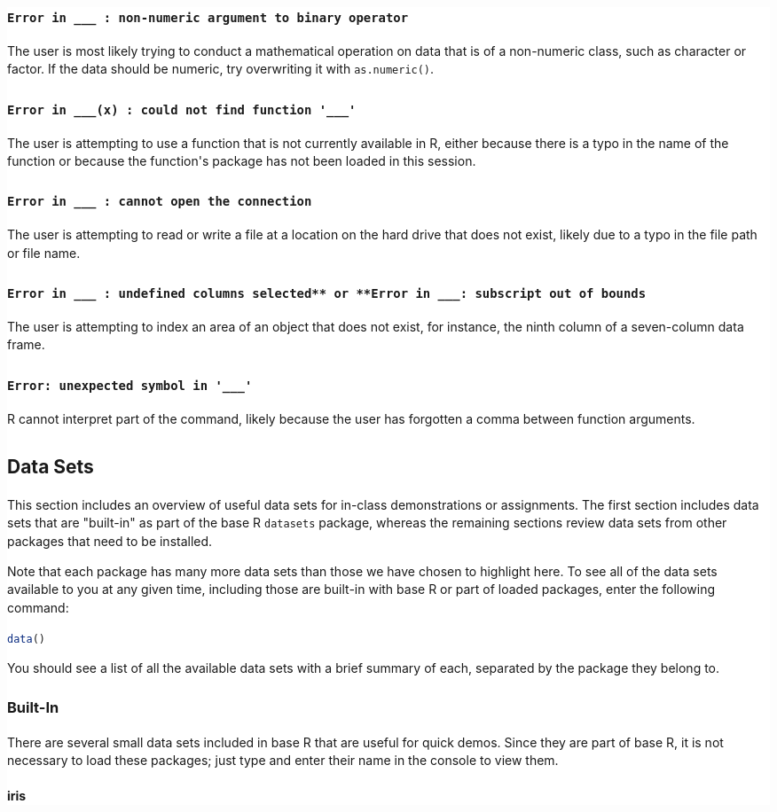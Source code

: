 ### `Error in ___ : non-numeric argument to binary operator`

The user is most likely trying to conduct a mathematical operation on data that is of a non-numeric class, such as character or factor. If the data should be numeric, try overwriting it with `as.numeric()`.

### `Error in ___(x) : could not find function '___'`

The user is attempting to use a function that is not currently available in R, either because there is a typo in the name of the function or because the function's package has not been loaded in this session.

### `Error in ___ : cannot open the connection`

The user is attempting to read or write a file at a location on the hard drive that does not exist, likely due to a typo in the file path or file name.

### `Error in ___ : undefined columns selected** or **Error in ___: subscript out of bounds`

The user is attempting to index an area of an object that does not exist, for instance, the ninth column of a seven-column data frame.

### `Error: unexpected symbol in '___'`

R cannot interpret part of the command, likely because the user has forgotten a comma between function arguments.

## Data Sets

This section includes an overview of useful data sets for in-class demonstrations or assignments. The first section includes data sets that are "built-in" as part of the base R `datasets` package, whereas the remaining sections review data sets from other packages that need to be installed. 

Note that each package has many more data sets than those we have chosen to highlight here. To see all of the data sets available to you at any given time, including those are built-in with base R or part of loaded packages, enter the following command:


```r
data()
```

You should see a list of all the available data sets with a brief summary of each, separated by the package they belong to.

### Built-In

There are several small data sets included in base R that are useful for quick demos. Since they are part of base R, it is not necessary to load these packages; just type and enter their name in the console to view them.

#### iris
